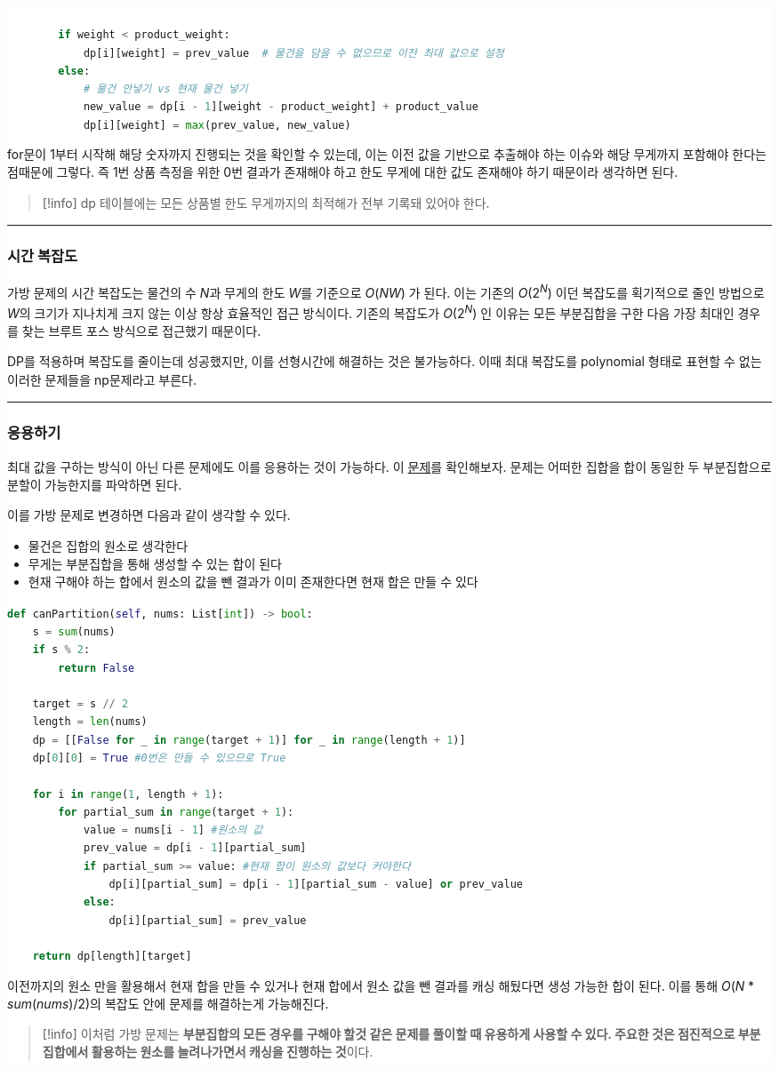 ```python

        if weight < product_weight:
            dp[i][weight] = prev_value  # 물건을 담을 수 없으므로 이전 최대 값으로 설정
        else:
            # 물건 안넣기 vs 현재 물건 넣기
            new_value = dp[i - 1][weight - product_weight] + product_value
            dp[i][weight] = max(prev_value, new_value)
```

for문이 1부터 시작해 해당 숫자까지 진행되는 것을 확인할 수 있는데, 이는 이전 값을 기반으로 추출해야 하는 이슈와 해당 무게까지 포함해야 한다는 점때문에 그렇다. 즉 1번 상품 측정을 위한 0번 결과가 존재해야 하고 한도 무게에 대한 값도 존재해야 하기 때문이라 생각하면 된다.

>[!info]
>dp 테이블에는 모든 상품별 한도 무게까지의 최적해가 전부 기록돼 있어야 한다.

___
### 시간 복잡도

가방 문제의 시간 복잡도는  물건의 수 $N$과 무게의 한도 $W$를 기준으로 $O(NW)$ 가 된다. 이는 기존의 $O(2^N)$ 이던 복잡도를 획기적으로 줄인 방법으로 $W$의 크기가 지나치게 크지 않는 이상 항상 효율적인 접근 방식이다. 기존의 복잡도가 $O(2^N)$ 인 이유는 모든 부분집합을 구한 다음 가장 최대인 경우를 찾는 브루트 포스 방식으로 접근했기 때문이다. 

DP를 적용하며 복잡도를 줄이는데 성공했지만, 이를 선형시간에 해결하는 것은 불가능하다. 이때 최대 복잡도를 polynomial 형태로 표현할 수 없는 이러한 문제들을 np문제라고 부른다.

___
### 응용하기

최대 값을 구하는 방식이 아닌 다른 문제에도 이를 응용하는 것이 가능하다. 이 [문제](https://leetcode.com/problems/partition-equal-subset-sum/description/)를 확인해보자.
문제는 어떠한 집합을 합이 동일한 두 부분집합으로 분할이 가능한지를 파악하면 된다.

이를 가방 문제로 변경하면 다음과 같이 생각할 수 있다.

* 물건은 집합의 원소로 생각한다
* 무게는 부분집합을 통해 생성할 수 있는 합이 된다
* 현재 구해야 하는 합에서 원소의 값을 뺀 결과가 이미 존재한다면 현재 합은 만들 수 있다

```python
def canPartition(self, nums: List[int]) -> bool:
	s = sum(nums)
	if s % 2:
		return False

	target = s // 2
	length = len(nums)
	dp = [[False for _ in range(target + 1)] for _ in range(length + 1)]
	dp[0][0] = True #0번은 만들 수 있으므로 True

	for i in range(1, length + 1):
		for partial_sum in range(target + 1):
			value = nums[i - 1] #원소의 값
			prev_value = dp[i - 1][partial_sum]
			if partial_sum >= value: #현재 합이 원소의 값보다 커야한다
				dp[i][partial_sum] = dp[i - 1][partial_sum - value] or prev_value
			else:
				dp[i][partial_sum] = prev_value

	return dp[length][target]
```

이전까지의 원소 만을 활용해서 현재 합을 만들 수 있거나 현재 합에서 원소 값을 뺀 결과를 캐싱 해뒀다면 생성 가능한 합이 된다. 이를 통해 $O(N * sum(nums)/2)$의 복잡도 안에 문제를 해결하는게 가능해진다.

>[!info]
>이처럼 가방 문제는 **부분집합의 모든 경우를 구해야 할것 같은 문제를 풀이할 때 유용하게 사용할 수 있다. 주요한 것은 점진적으로 부분집합에서 활용하는 원소를 늘려나가면서 캐싱을 진행하는 것**이다.
